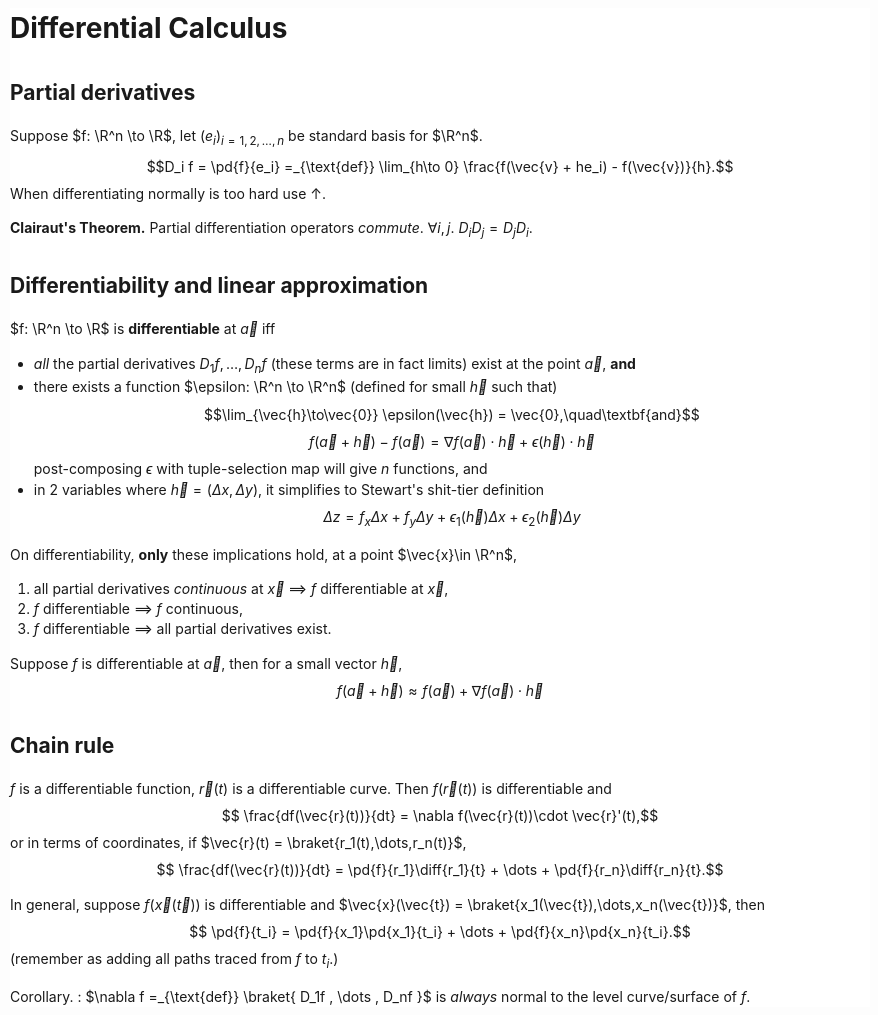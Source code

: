 Differential Calculus
=====================

Partial derivatives
-------------------

Suppose $f: \R^n \to \R$, let $(e_i)_{i=1,2,\dots,n}$ be standard basis for $\R^n$.
$$D_i f = \pd{f}{e_i} =_{\text{def}} \lim_{h\to 0} \frac{f(\vec{v} + he_i) - f(\vec{v})}{h}.$$
When differentiating normally is too hard use $\uparrow$.

__Clairaut's Theorem.__ 
Partial differentiation operators *commute*.
$\forall i,j.~ D_i D_j = D_j D_i$.

Differentiability and linear approximation
------------------------------------------

$f: \R^n \to \R$ is __differentiable__ at $\vec{a}$ iff

*  *all* the partial derivatives $D_1 f,\dots,D_n f$ (these terms are in fact limits) exist at the point $\vec{a}$, **and**
*  there exists a function $\epsilon: \R^n \to \R^n$ (defined for small $\vec{h}$ such that)
$$\lim_{\vec{h}\to\vec{0}} \epsilon(\vec{h}) = \vec{0},\quad\textbf{and}$$
$$f(\vec{a} + \vec{h}) - f(\vec{a}) = \nabla f(\vec{a})\cdot \vec{h} + \epsilon(\vec{h})\cdot \vec{h}$$
post-composing $\epsilon$ with tuple-selection map will give $n$ functions, and
*  in $2$ variables where $\vec{h} = (\Delta x, \Delta y)$, it simplifies to Stewart's shit-tier definition
$$\Delta z = f_x \Delta x + f_y \Delta y + \epsilon_1(\vec{h}) \Delta x + \epsilon_2(\vec{h}) \Delta y$$

On differentiability, __only__ these implications hold, at a point $\vec{x}\in \R^n$,

1.  all partial derivatives *continuous* at $\vec{x}$ $\implies$ $f$ differentiable at $\vec{x}$,
2.  $f$ differentiable $\implies$ $f$ continuous,
3.  $f$ differentiable $\implies$ all partial derivatives exist.

Suppose $f$ is differentiable at $\vec{a}$, then for a small vector $\vec{h}$,
$$ f(\vec{a} + \vec{h}) \approx f(\vec{a}) + \nabla f(\vec{a}) \cdot \vec{h} $$

Chain rule
----------

$f$ is a differentiable function, $\vec{r}(t)$ is a differentiable curve.
Then $f(\vec{r}(t))$ is differentiable and
$$ \frac{df(\vec{r}(t))}{dt} = \nabla f(\vec{r}(t))\cdot \vec{r}'(t),$$
or in terms of coordinates, if $\vec{r}(t) = \braket{r_1(t),\dots,r_n(t)}$,
$$ \frac{df(\vec{r}(t))}{dt} = \pd{f}{r_1}\diff{r_1}{t} + \dots + \pd{f}{r_n}\diff{r_n}{t}.$$

In general, suppose $f(\vec{x}(\vec{t}))$ is differentiable and $\vec{x}(\vec{t}) = \braket{x_1(\vec{t}),\dots,x_n(\vec{t})}$, then
$$ \pd{f}{t_i} = \pd{f}{x_1}\pd{x_1}{t_i} + \dots + \pd{f}{x_n}\pd{x_n}{t_i}.$$
(remember as adding all paths traced from $f$ to $t_i$.)

Corollary.
:   $\nabla f =_{\text{def}} \braket{ D_1f , \dots , D_nf }$ is *always* normal to the level curve/surface of $f$.
